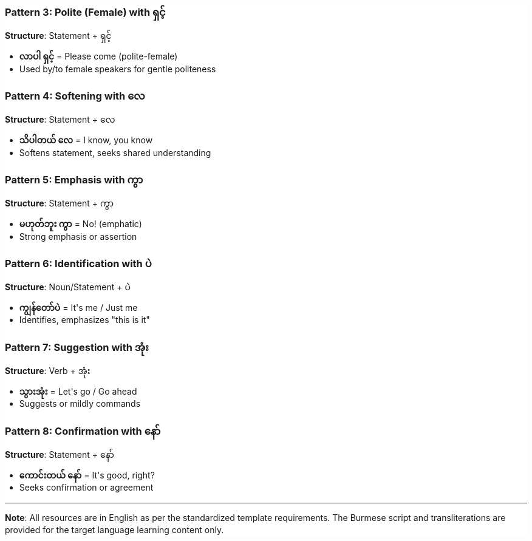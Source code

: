 ### Pattern 3: Polite (Female) with ရှင့်
**Structure**: Statement + ရှင့်
- **လာပါ ရှင့်** = Please come (polite-female)
- Used by/to female speakers for gentle politeness

### Pattern 4: Softening with လေ
**Structure**: Statement + လေ
- **သိပါတယ် လေ** = I know, you know
- Softens statement, seeks shared understanding

### Pattern 5: Emphasis with ကွာ
**Structure**: Statement + ကွာ
- **မဟုတ်ဘူး ကွာ** = No! (emphatic)
- Strong emphasis or assertion

### Pattern 6: Identification with ပဲ
**Structure**: Noun/Statement + ပဲ
- **ကျွန်တော်ပဲ** = It's me / Just me
- Identifies, emphasizes "this is it"

### Pattern 7: Suggestion with အုံး
**Structure**: Verb + အုံး
- **သွားအုံး** = Let's go / Go ahead
- Suggests or mildly commands

### Pattern 8: Confirmation with နော်
**Structure**: Statement + နော်
- **ကောင်းတယ် နော်** = It's good, right?
- Seeks confirmation or agreement

---

**Note**: All resources are in English as per the standardized template requirements. The Burmese script and transliterations are provided for the target language learning content only.